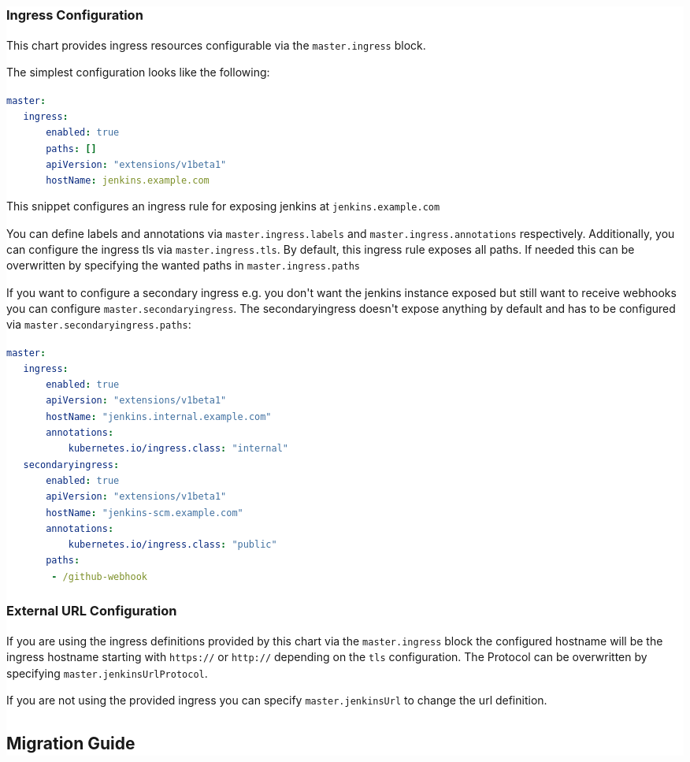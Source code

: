 
### Ingress Configuration
This chart provides ingress resources configurable via the `master.ingress` block.

The simplest configuration looks like the following:
```yaml
master:
   ingress:
       enabled: true
       paths: []
       apiVersion: "extensions/v1beta1"
       hostName: jenkins.example.com
```
This snippet configures an ingress rule for exposing jenkins at `jenkins.example.com`

You can define labels and annotations via `master.ingress.labels` and `master.ingress.annotations` respectively.
Additionally, you can configure the ingress tls via `master.ingress.tls`.
By default, this ingress rule exposes all paths.
If needed this can be overwritten by specifying the wanted paths in `master.ingress.paths`

If you want to configure a secondary ingress e.g. you don't want the jenkins instance exposed but still want to receive webhooks you can configure `master.secondaryingress`.
The secondaryingress doesn't expose anything by default and has to be configured via `master.secondaryingress.paths`:

```yaml
master:
   ingress:
       enabled: true
       apiVersion: "extensions/v1beta1"
       hostName: "jenkins.internal.example.com"
       annotations:
           kubernetes.io/ingress.class: "internal"
   secondaryingress:
       enabled: true
       apiVersion: "extensions/v1beta1"
       hostName: "jenkins-scm.example.com"
       annotations:
           kubernetes.io/ingress.class: "public"
       paths:
        - /github-webhook
```

### External URL Configuration
If you are using the ingress definitions provided by this chart via the `master.ingress` block the configured hostname will be the ingress hostname starting with `https://` or `http://` depending on the `tls` configuration.
The Protocol can be overwritten by specifying `master.jenkinsUrlProtocol`.

If you are not using the provided ingress you can specify `master.jenkinsUrl` to change the url definition.

## Migration Guide
